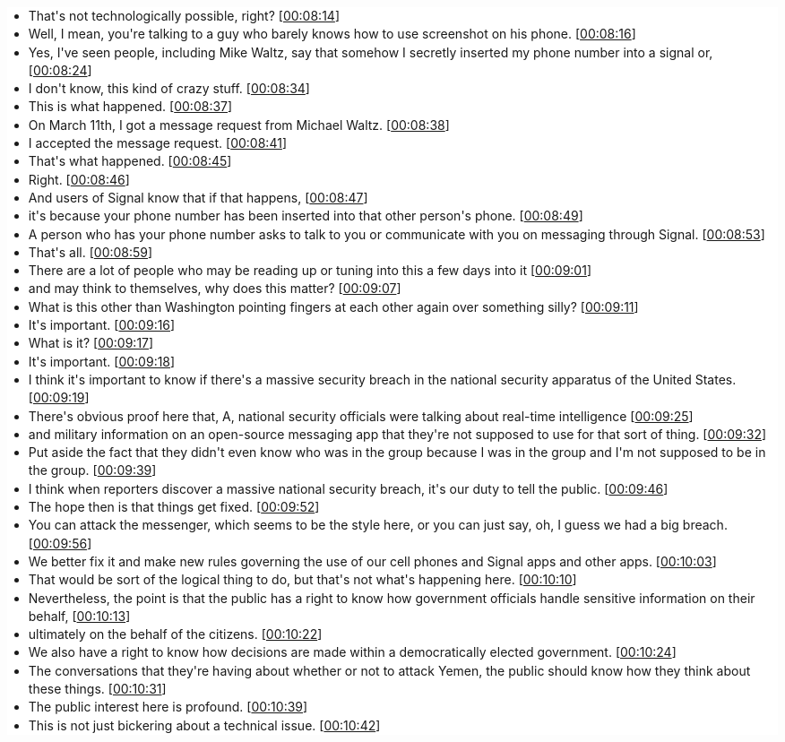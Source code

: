 *  That's not technologically possible, right? [[00:08:14](https://www.youtube.com/watch?v=EU3f0UhKkZs&t=494.0s)]
*  Well, I mean, you're talking to a guy who barely knows how to use screenshot on his phone. [[00:08:16](https://www.youtube.com/watch?v=EU3f0UhKkZs&t=496.0s)]
*  Yes, I've seen people, including Mike Waltz, say that somehow I secretly inserted my phone number into a signal or, [[00:08:24](https://www.youtube.com/watch?v=EU3f0UhKkZs&t=504.0s)]
*  I don't know, this kind of crazy stuff. [[00:08:34](https://www.youtube.com/watch?v=EU3f0UhKkZs&t=514.0s)]
*  This is what happened. [[00:08:37](https://www.youtube.com/watch?v=EU3f0UhKkZs&t=517.0s)]
*  On March 11th, I got a message request from Michael Waltz. [[00:08:38](https://www.youtube.com/watch?v=EU3f0UhKkZs&t=518.0s)]
*  I accepted the message request. [[00:08:41](https://www.youtube.com/watch?v=EU3f0UhKkZs&t=521.0s)]
*  That's what happened. [[00:08:45](https://www.youtube.com/watch?v=EU3f0UhKkZs&t=525.0s)]
*  Right. [[00:08:46](https://www.youtube.com/watch?v=EU3f0UhKkZs&t=526.0s)]
*  And users of Signal know that if that happens, [[00:08:47](https://www.youtube.com/watch?v=EU3f0UhKkZs&t=527.0s)]
*  it's because your phone number has been inserted into that other person's phone. [[00:08:49](https://www.youtube.com/watch?v=EU3f0UhKkZs&t=529.0s)]
*  A person who has your phone number asks to talk to you or communicate with you on messaging through Signal. [[00:08:53](https://www.youtube.com/watch?v=EU3f0UhKkZs&t=533.0s)]
*  That's all. [[00:08:59](https://www.youtube.com/watch?v=EU3f0UhKkZs&t=539.0s)]
*  There are a lot of people who may be reading up or tuning into this a few days into it [[00:09:01](https://www.youtube.com/watch?v=EU3f0UhKkZs&t=541.0s)]
*  and may think to themselves, why does this matter? [[00:09:07](https://www.youtube.com/watch?v=EU3f0UhKkZs&t=547.0s)]
*  What is this other than Washington pointing fingers at each other again over something silly? [[00:09:11](https://www.youtube.com/watch?v=EU3f0UhKkZs&t=551.0s)]
*  It's important. [[00:09:16](https://www.youtube.com/watch?v=EU3f0UhKkZs&t=556.0s)]
*  What is it? [[00:09:17](https://www.youtube.com/watch?v=EU3f0UhKkZs&t=557.0s)]
*  It's important. [[00:09:18](https://www.youtube.com/watch?v=EU3f0UhKkZs&t=558.0s)]
*  I think it's important to know if there's a massive security breach in the national security apparatus of the United States. [[00:09:19](https://www.youtube.com/watch?v=EU3f0UhKkZs&t=559.0s)]
*  There's obvious proof here that, A, national security officials were talking about real-time intelligence [[00:09:25](https://www.youtube.com/watch?v=EU3f0UhKkZs&t=565.0s)]
*  and military information on an open-source messaging app that they're not supposed to use for that sort of thing. [[00:09:32](https://www.youtube.com/watch?v=EU3f0UhKkZs&t=572.0s)]
*  Put aside the fact that they didn't even know who was in the group because I was in the group and I'm not supposed to be in the group. [[00:09:39](https://www.youtube.com/watch?v=EU3f0UhKkZs&t=579.0s)]
*  I think when reporters discover a massive national security breach, it's our duty to tell the public. [[00:09:46](https://www.youtube.com/watch?v=EU3f0UhKkZs&t=586.0s)]
*  The hope then is that things get fixed. [[00:09:52](https://www.youtube.com/watch?v=EU3f0UhKkZs&t=592.0s)]
*  You can attack the messenger, which seems to be the style here, or you can just say, oh, I guess we had a big breach. [[00:09:56](https://www.youtube.com/watch?v=EU3f0UhKkZs&t=596.0s)]
*  We better fix it and make new rules governing the use of our cell phones and Signal apps and other apps. [[00:10:03](https://www.youtube.com/watch?v=EU3f0UhKkZs&t=603.0s)]
*  That would be sort of the logical thing to do, but that's not what's happening here. [[00:10:10](https://www.youtube.com/watch?v=EU3f0UhKkZs&t=610.0s)]
*  Nevertheless, the point is that the public has a right to know how government officials handle sensitive information on their behalf, [[00:10:13](https://www.youtube.com/watch?v=EU3f0UhKkZs&t=613.0s)]
*  ultimately on the behalf of the citizens. [[00:10:22](https://www.youtube.com/watch?v=EU3f0UhKkZs&t=622.0s)]
*  We also have a right to know how decisions are made within a democratically elected government. [[00:10:24](https://www.youtube.com/watch?v=EU3f0UhKkZs&t=624.0s)]
*  The conversations that they're having about whether or not to attack Yemen, the public should know how they think about these things. [[00:10:31](https://www.youtube.com/watch?v=EU3f0UhKkZs&t=631.0s)]
*  The public interest here is profound. [[00:10:39](https://www.youtube.com/watch?v=EU3f0UhKkZs&t=639.0s)]
*  This is not just bickering about a technical issue. [[00:10:42](https://www.youtube.com/watch?v=EU3f0UhKkZs&t=642.0s)]